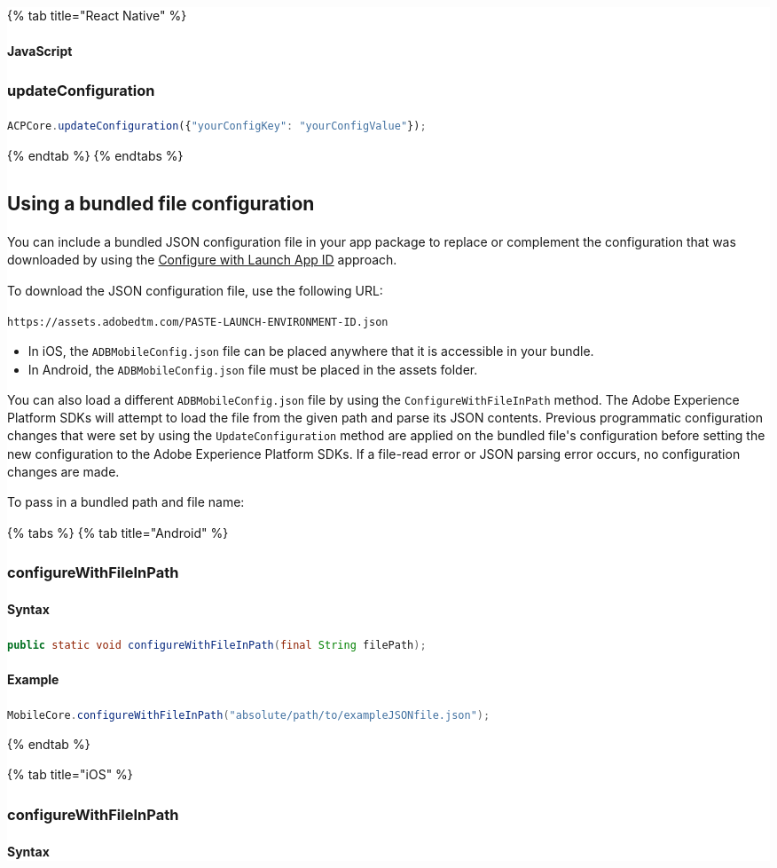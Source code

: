 {% tab title="React Native" %}
#### JavaScript

### updateConfiguration

```jsx
ACPCore.updateConfiguration({"yourConfigKey": "yourConfigValue"});
```
{% endtab %}
{% endtabs %}

## Using a bundled file configuration

You can include a bundled JSON configuration file in your app package to replace or complement the configuration that was downloaded by using the [Configure with Launch App ID](./#configure-with-launch-app-id) approach.

To download the JSON configuration file, use the following URL:

`https://assets.adobedtm.com/PASTE-LAUNCH-ENVIRONMENT-ID.json`

* In iOS, the `ADBMobileConfig.json` file can be placed anywhere that it is accessible in your bundle.
* In Android, the `ADBMobileConfig.json` file must be placed in the assets folder.

You can also load a different `ADBMobileConfig.json` file by using the `ConfigureWithFileInPath` method. The Adobe Experience Platform SDKs will attempt to load the file from the given path and parse its JSON contents. Previous programmatic configuration changes that were set by using the `UpdateConfiguration` method are applied on the bundled file's configuration before setting the new configuration to the Adobe Experience Platform SDKs. If a file-read error or JSON parsing error occurs, no configuration changes are made.

To pass in a bundled path and file name:

{% tabs %}
{% tab title="Android" %}
### configureWithFileInPath

#### Syntax

```java
public static void configureWithFileInPath(final String filePath);
```

#### Example

```java
MobileCore.configureWithFileInPath("absolute/path/to/exampleJSONfile.json");
```
{% endtab %}

{% tab title="iOS" %}
### configureWithFileInPath

#### Syntax
